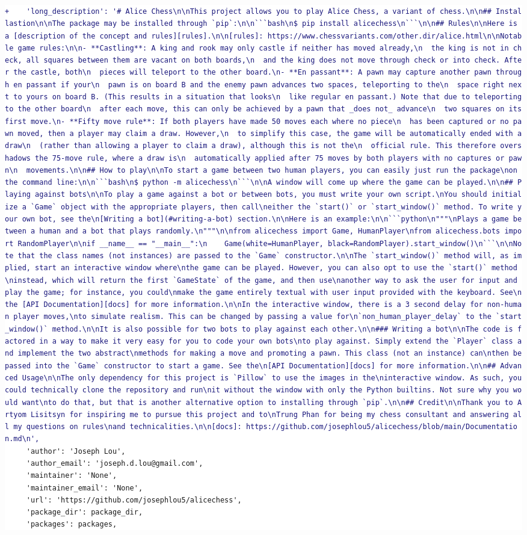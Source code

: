 ```diff
+    'long_description': '# Alice Chess\n\nThis project allows you to play Alice Chess, a variant of chess.\n\n## Installastion\n\nThe package may be installed through `pip`:\n\n```bash\n$ pip install alicechess\n```\n\n## Rules\n\nHere is a [description of the concept and rules][rules].\n\n[rules]: https://www.chessvariants.com/other.dir/alice.html\n\nNotable game rules:\n\n- **Castling**: A king and rook may only castle if neither has moved already,\n  the king is not in check, all squares between them are vacant on both boards,\n  and the king does not move through check or into check. After the castle, both\n  pieces will teleport to the other board.\n- **En passant**: A pawn may capture another pawn through en passant if your\n  pawn is on board B and the enemy pawn advances two spaces, teleporting to the\n  space right next to yours on board B. (This results in a situation that looks\n  like regular en passant.) Note that due to teleporting to the other board\n  after each move, this can only be achieved by a pawn that _does not_ advance\n  two squares on its first move.\n- **Fifty move rule**: If both players have made 50 moves each where no piece\n  has been captured or no pawn moved, then a player may claim a draw. However,\n  to simplify this case, the game will be automatically ended with a draw\n  (rather than allowing a player to claim a draw), although this is not the\n  official rule. This therefore overshadows the 75-move rule, where a draw is\n  automatically applied after 75 moves by both players with no captures or pawn\n  movements.\n\n## How to play\n\nTo start a game between two human players, you can easily just run the package\non the command line:\n\n```bash\n$ python -m alicechess\n```\n\nA window will come up where the game can be played.\n\n## Playing against bots\n\nTo play a game against a bot or between bots, you must write your own script.\nYou should initialize a `Game` object with the appropriate players, then call\neither the `start()` or `start_window()` method. To write your own bot, see the\n[Writing a bot](#writing-a-bot) section.\n\nHere is an example:\n\n```python\n"""\nPlays a game between a human and a bot that plays randomly.\n"""\n\nfrom alicechess import Game, HumanPlayer\nfrom alicechess.bots import RandomPlayer\n\nif __name__ == "__main__":\n    Game(white=HumanPlayer, black=RandomPlayer).start_window()\n```\n\nNote that the class names (not instances) are passed to the `Game` constructor.\n\nThe `start_window()` method will, as implied, start an interactive window where\nthe game can be played. However, you can also opt to use the `start()` method\ninstead, which will return the first `GameState` of the game, and then use\nanother way to ask the user for input and play the game; for instance, you could\nmake the game entirely textual with user input provided with the keyboard. See\nthe [API Documentation][docs] for more information.\n\nIn the interactive window, there is a 3 second delay for non-human player moves,\nto simulate realism. This can be changed by passing a value for\n`non_human_player_delay` to the `start_window()` method.\n\nIt is also possible for two bots to play against each other.\n\n### Writing a bot\n\nThe code is factored in a way to make it very easy for you to code your own bots\nto play against. Simply extend the `Player` class and implement the two abstract\nmethods for making a move and promoting a pawn. This class (not an instance) can\nthen be passed into the `Game` constructor to start a game. See the\n[API Documentation][docs] for more information.\n\n## Advanced Usage\n\nThe only dependency for this project is `Pillow` to use the images in the\ninteractive window. As such, you could technically clone the repository and run\nit without the window with only the Python builtins. Not sure why you would want\nto do that, but that is another alternative option to installing through `pip`.\n\n## Credit\n\nThank you to Artyom Lisitsyn for inspiring me to pursue this project and to\nTrung Phan for being my chess consultant and answering all my questions on rules\nand technicalities.\n\n[docs]: https://github.com/josephlou5/alicechess/blob/main/Documentation.md\n',
     'author': 'Joseph Lou',
     'author_email': 'joseph.d.lou@gmail.com',
     'maintainer': 'None',
     'maintainer_email': 'None',
     'url': 'https://github.com/josephlou5/alicechess',
     'package_dir': package_dir,
     'packages': packages,
```
